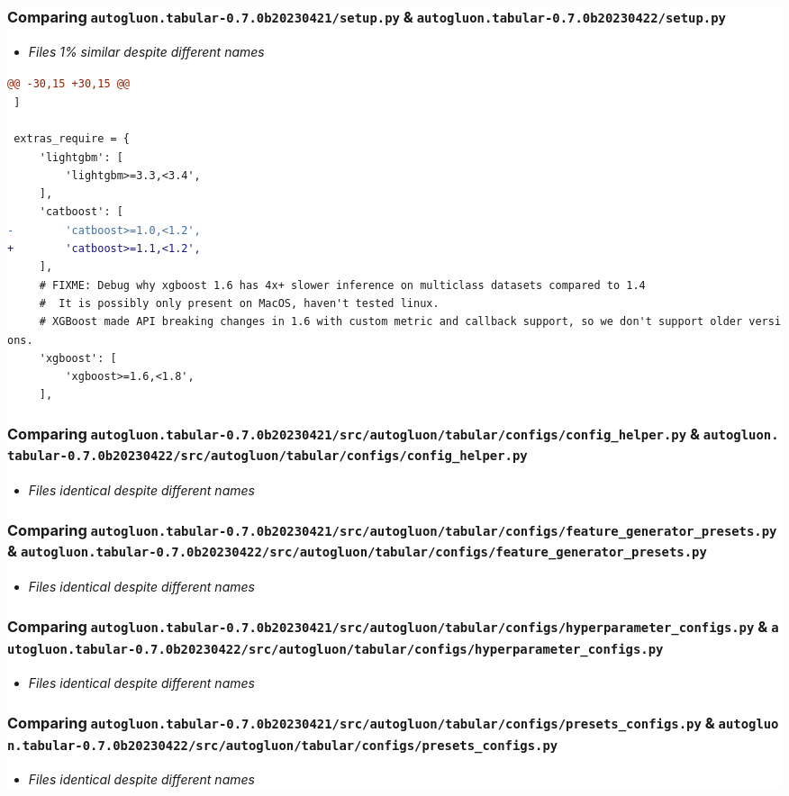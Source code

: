 ### Comparing `autogluon.tabular-0.7.0b20230421/setup.py` & `autogluon.tabular-0.7.0b20230422/setup.py`

 * *Files 1% similar despite different names*

```diff
@@ -30,15 +30,15 @@
 ]
 
 extras_require = {
     'lightgbm': [
         'lightgbm>=3.3,<3.4',
     ],
     'catboost': [
-        'catboost>=1.0,<1.2',
+        'catboost>=1.1,<1.2',
     ],
     # FIXME: Debug why xgboost 1.6 has 4x+ slower inference on multiclass datasets compared to 1.4
     #  It is possibly only present on MacOS, haven't tested linux.
     # XGBoost made API breaking changes in 1.6 with custom metric and callback support, so we don't support older versions.
     'xgboost': [
         'xgboost>=1.6,<1.8',
     ],
```

### Comparing `autogluon.tabular-0.7.0b20230421/src/autogluon/tabular/configs/config_helper.py` & `autogluon.tabular-0.7.0b20230422/src/autogluon/tabular/configs/config_helper.py`

 * *Files identical despite different names*

### Comparing `autogluon.tabular-0.7.0b20230421/src/autogluon/tabular/configs/feature_generator_presets.py` & `autogluon.tabular-0.7.0b20230422/src/autogluon/tabular/configs/feature_generator_presets.py`

 * *Files identical despite different names*

### Comparing `autogluon.tabular-0.7.0b20230421/src/autogluon/tabular/configs/hyperparameter_configs.py` & `autogluon.tabular-0.7.0b20230422/src/autogluon/tabular/configs/hyperparameter_configs.py`

 * *Files identical despite different names*

### Comparing `autogluon.tabular-0.7.0b20230421/src/autogluon/tabular/configs/presets_configs.py` & `autogluon.tabular-0.7.0b20230422/src/autogluon/tabular/configs/presets_configs.py`

 * *Files identical despite different names*
